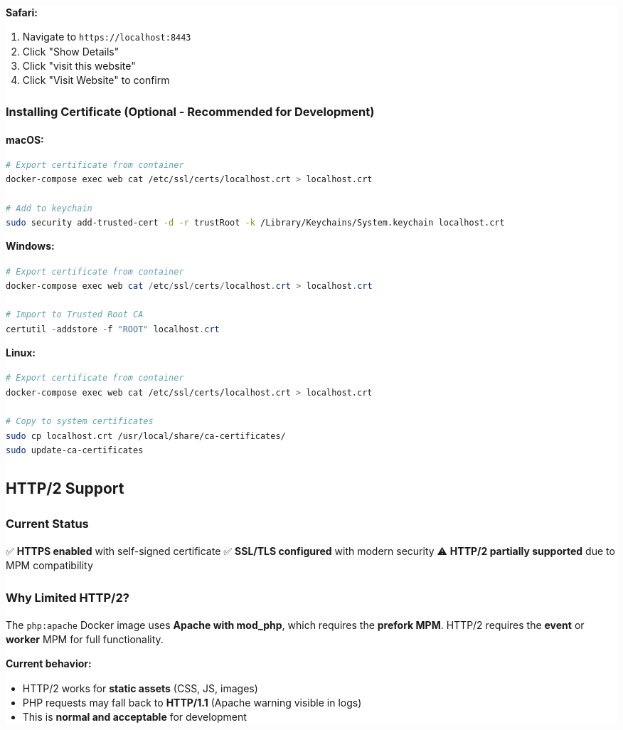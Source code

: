 **Safari:**
1. Navigate to `https://localhost:8443`
2. Click "Show Details"
3. Click "visit this website"
4. Click "Visit Website" to confirm

### Installing Certificate (Optional - Recommended for Development)

**macOS:**
```bash
# Export certificate from container
docker-compose exec web cat /etc/ssl/certs/localhost.crt > localhost.crt

# Add to keychain
sudo security add-trusted-cert -d -r trustRoot -k /Library/Keychains/System.keychain localhost.crt
```

**Windows:**
```powershell
# Export certificate from container
docker-compose exec web cat /etc/ssl/certs/localhost.crt > localhost.crt

# Import to Trusted Root CA
certutil -addstore -f "ROOT" localhost.crt
```

**Linux:**
```bash
# Export certificate from container
docker-compose exec web cat /etc/ssl/certs/localhost.crt > localhost.crt

# Copy to system certificates
sudo cp localhost.crt /usr/local/share/ca-certificates/
sudo update-ca-certificates
```

## HTTP/2 Support

### Current Status
✅ **HTTPS enabled** with self-signed certificate
✅ **SSL/TLS configured** with modern security
⚠️ **HTTP/2 partially supported** due to MPM compatibility

### Why Limited HTTP/2?

The `php:apache` Docker image uses **Apache with mod_php**, which requires the **prefork MPM**. HTTP/2 requires the **event** or **worker** MPM for full functionality.

**Current behavior:**
- HTTP/2 works for **static assets** (CSS, JS, images)
- PHP requests may fall back to **HTTP/1.1** (Apache warning visible in logs)
- This is **normal and acceptable** for development
